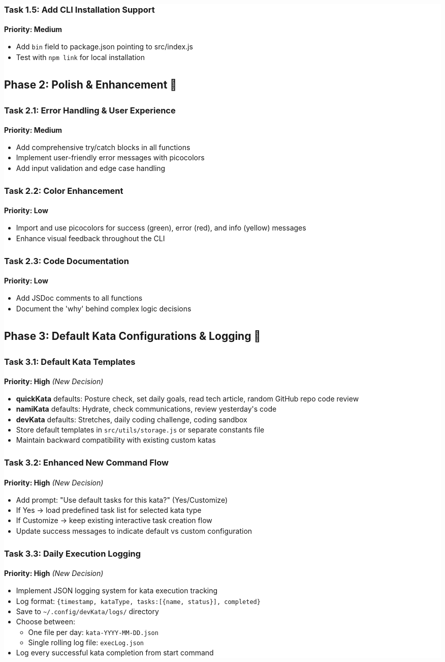 ### Task 1.5: Add CLI Installation Support
**Priority: Medium**
- Add `bin` field to package.json pointing to src/index.js
- Test with `npm link` for local installation

## Phase 2: Polish & Enhancement 🎨

### Task 2.1: Error Handling & User Experience
**Priority: Medium**
- Add comprehensive try/catch blocks in all functions
- Implement user-friendly error messages with picocolors
- Add input validation and edge case handling

### Task 2.2: Color Enhancement
**Priority: Low**
- Import and use picocolors for success (green), error (red), and info (yellow) messages
- Enhance visual feedback throughout the CLI

### Task 2.3: Code Documentation
**Priority: Low**
- Add JSDoc comments to all functions
- Document the 'why' behind complex logic decisions

## Phase 3: Default Kata Configurations & Logging 🎯

### Task 3.1: Default Kata Templates
**Priority: High** *(New Decision)*
- **quickKata** defaults: Posture check, set daily goals, read tech article, random GitHub repo code review
- **namiKata** defaults: Hydrate, check communications, review yesterday's code  
- **devKata** defaults: Stretches, daily coding challenge, coding sandbox
- Store default templates in `src/utils/storage.js` or separate constants file
- Maintain backward compatibility with existing custom katas

### Task 3.2: Enhanced New Command Flow
**Priority: High** *(New Decision)*
- Add prompt: "Use default tasks for this kata?" (Yes/Customize)
- If Yes → load predefined task list for selected kata type
- If Customize → keep existing interactive task creation flow
- Update success messages to indicate default vs custom configuration

### Task 3.3: Daily Execution Logging
**Priority: High** *(New Decision)*
- Implement JSON logging system for kata execution tracking
- Log format: `{timestamp, kataType, tasks:[{name, status}], completed}`
- Save to `~/.config/devKata/logs/` directory
- Choose between:
  - One file per day: `kata-YYYY-MM-DD.json`
  - Single rolling log file: `execLog.json`
- Log every successful kata completion from start command

